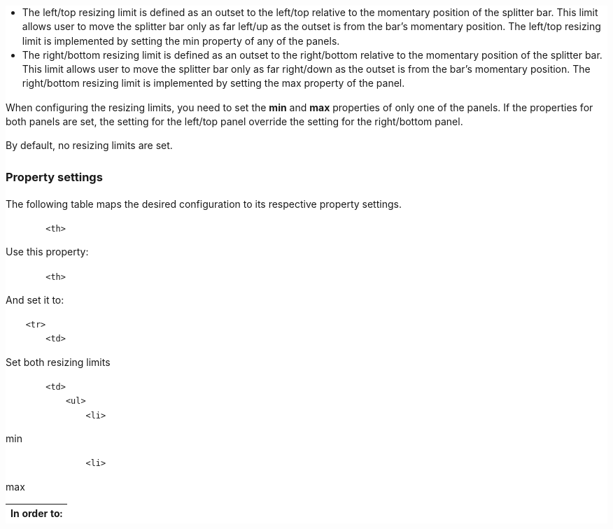 -   The left/top resizing limit is defined as an outset to the left/top relative to the momentary position of the splitter bar. This limit allows user to move the splitter bar only as far left/up as the outset is from the bar’s momentary position. The left/top resizing limit is implemented by setting the min property of any of the panels.
-   The right/bottom resizing limit is defined as an outset to the right/bottom relative to the momentary position of the splitter bar. This limit allows user to move the splitter bar only as far right/down as the outset is from the bar’s momentary position. The right/bottom resizing limit is implemented by setting the max property of the panel.

When configuring the resizing limits, you need to set the **min** and **max** properties of only one of the panels. If the properties for both panels are set, the setting for the left/top panel override the setting for the right/bottom panel.

By default, no resizing limits are set.

### <a id="resizing-limits-settings"></a>Property settings

The following table maps the desired configuration to its respective
property settings.

<table class="table">
	<thead>
		<tr>
            <th>
In order to:
			</th>

            <th>
Use this property:
			</th>

            <th>
And set it to:
			</th>
        </tr>
	</thead>
	<tbody>
        

        <tr>
            <td>
Set both resizing limits
			</td>

            <td>
                <ul>
                    <li>
min
					</li>

                    <li>
max
					</li>
                </ul>
            </td>
